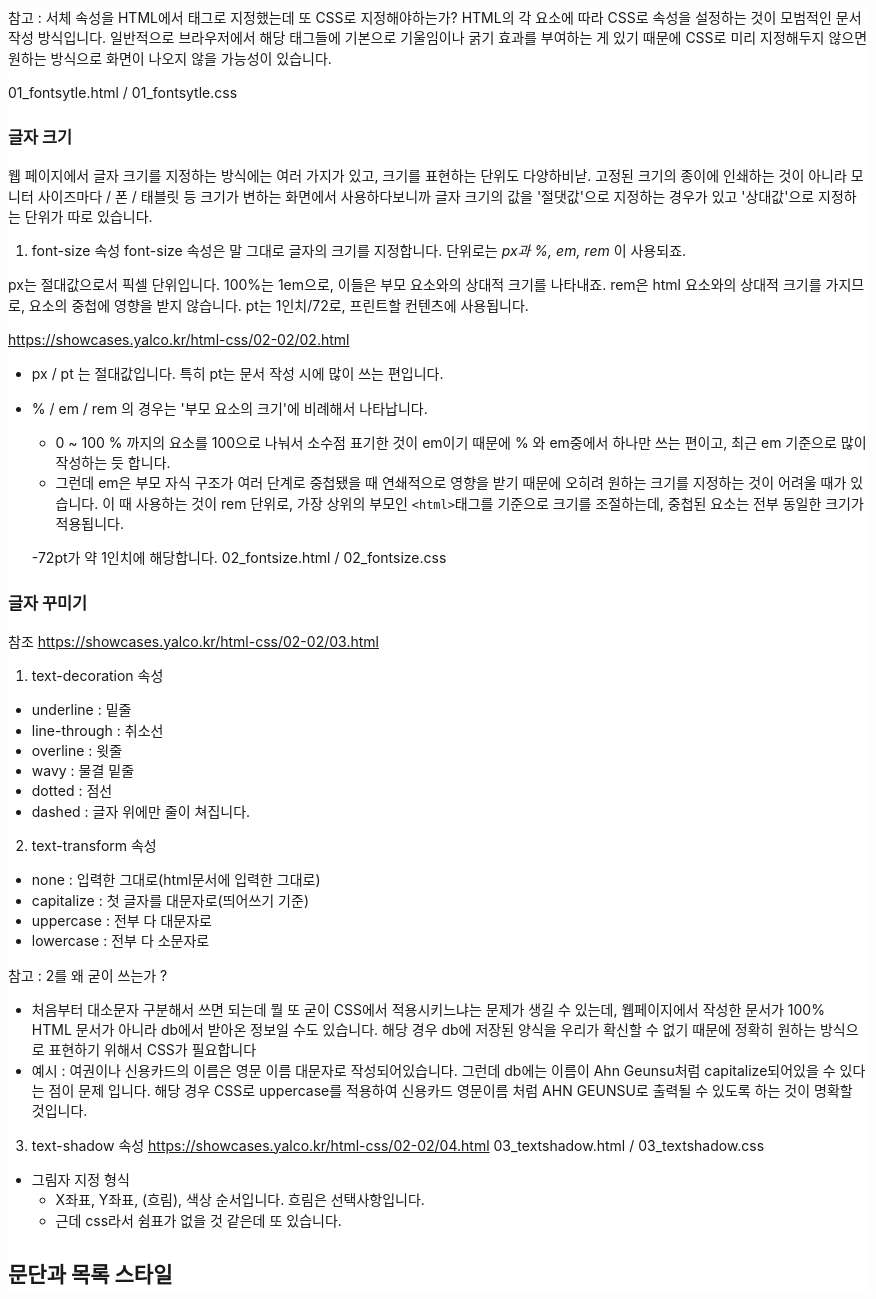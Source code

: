 참고 : 서체 속성을 HTML에서 태그로 지정했는데 또 CSS로 지정해야하는가?
HTML의 각 요소에 따라 CSS로 속성을 설정하는 것이 모범적인 문서 작성 방식입니다. 일반적으로 브라우저에서 해당 태그들에 기본으로 기울임이나 굵기 효과를 부여하는 게 있기 때문에 CSS로 미리 지정해두지 않으면 원하는 방식으로 화면이 나오지 않을 가능성이 있습니다.

01_fontsytle.html / 01_fontsytle.css 

### 글자 크기
웹 페이지에서 글자 크기를 지정하는 방식에는 여러 가지가 있고, 크기를 표현하는 단위도 다양하비낟. 고정된 크기의 종이에 인쇄하는 것이 아니라 모니터 사이즈마다  / 폰 / 태블릿 등 크기가 변하는 화면에서 사용하다보니까 글자 크기의 값을 '절댓값'으로 지정하는 경우가 있고 '상대값'으로 지정하는 단위가 따로 있습니다.


1. font-size 속성
font-size 속성은 말 그대로 글자의 크기를 지정합니다.
단위로는 _px과 %, em, rem_ 이 사용되죠.

px는 절대값으로서 픽셀 단위입니다.
100%는 1em으로, 이들은 부모 요소와의 상대적 크기를 나타내죠.
rem은 html 요소와의 상대적 크기를 가지므로, 요소의 중첩에 영향을 받지 않습니다.
pt는 1인치/72로, 프린트할 컨텐츠에 사용됩니다.

https://showcases.yalco.kr/html-css/02-02/02.html

  - px / pt 는 절대값입니다. 특히 pt는 문서 작성 시에 많이 쓰는 편입니다.
  - % / em / rem 의 경우는 '부모 요소의 크기'에 비례해서 나타납니다.
    - 0 ~ 100 % 까지의 요소를 100으로 나눠서 소수점 표기한 것이 em이기 때문에 % 와 em중에서 하나만 쓰는 편이고, 최근 em 기준으로 많이 작성하는 듯 합니다.
    - 그런데 em은 부모 자식 구조가 여러 단계로 중첩됐을 때 연쇄적으로 영향을 받기 때문에 오히려 원하는 크기를 지정하는 것이 어려울 때가 있습니다. 이 때 사용하는 것이 rem 단위로, 가장 상위의 부모인 `<html>`태그를 기준으로 크기를 조절하는데, 중첩된 요소는 전부 동일한 크기가 적용됩니다.

    -72pt가 약 1인치에 해당합니다.
02_fontsize.html / 02_fontsize.css

### 글자 꾸미기
참조
https://showcases.yalco.kr/html-css/02-02/03.html

1. text-decoration 속성
  - underline : 밑줄
  - line-through : 취소선
  - overline : 윗줄
  - wavy : 물결 밑줄
  - dotted : 점선
  - dashed : 글자 위에만 줄이 쳐집니다.

2. text-transform 속성
  - none : 입력한 그대로(html문서에 입력한 그대로)
  - capitalize : 첫 글자를 대문자로(띄어쓰기 기준)
  - uppercase : 전부 다 대문자로
  - lowercase : 전부 다 소문자로

참고 : 2를 왜 굳이 쓰는가 ?
  - 처음부터 대소문자 구분해서 쓰면 되는데 뭘 또 굳이 CSS에서 적용시키느냐는 문제가 생길 수 있는데, 웹페이지에서 작성한 문서가 100% HTML 문서가 아니라 db에서 받아온 정보일 수도 있습니다. 해당 경우 db에 저장된 양식을 우리가 확신할 수 없기 때문에 정확히 원하는 방식으로 표현하기 위해서 CSS가 필요합니다
  - 예시 : 여권이나 신용카드의 이름은 영문 이름 대문자로 작성되어있습니다. 그런데 db에는 이름이 Ahn Geunsu처럼 capitalize되어있을 수 있다는 점이 문제 입니다. 해당 경우 CSS로 uppercase를 적용하여 신용카드 영문이름 처럼 AHN GEUNSU로 출력될 수 있도록 하는 것이 명확할 것입니다.

3. text-shadow 속성
https://showcases.yalco.kr/html-css/02-02/04.html
03_textshadow.html / 03_textshadow.css
- 그림자 지정 형식
  - X좌표, Y좌표, (흐림), 색상 순서입니다. 흐림은 선택사항입니다.
  - 근데 css라서 쉼표가 없을 것 같은데 또 있습니다.

## 문단과 목록 스타일



